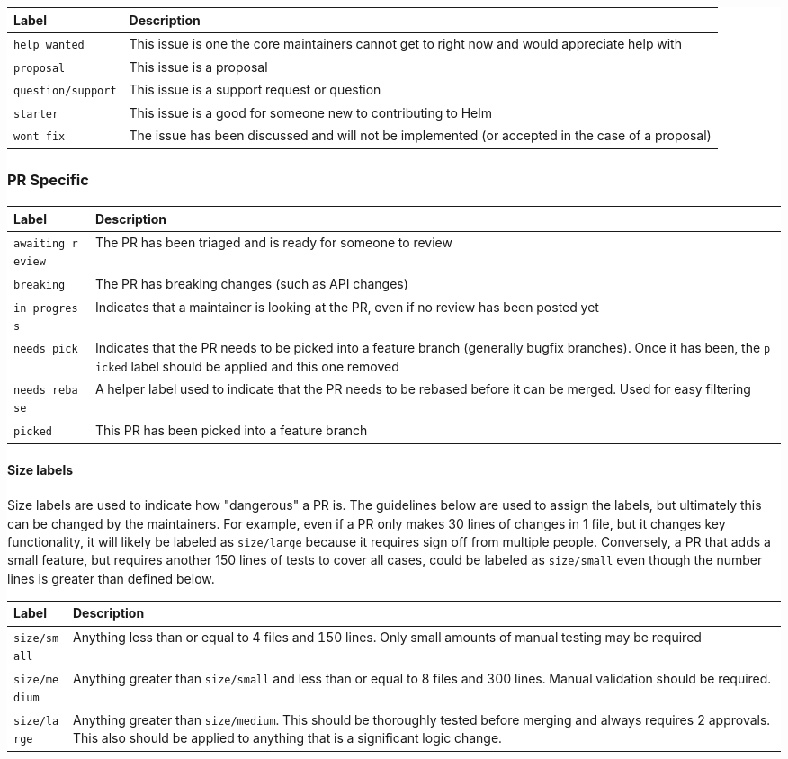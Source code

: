 | Label | Description |
| :--- | :--- |
| `help wanted` | This issue is one the core maintainers cannot get to right now and would appreciate help with |
| `proposal` | This issue is a proposal |
| `question/support` | This issue is a support request or question |
| `starter` | This issue is a good for someone new to contributing to Helm |
| `wont fix` | The issue has been discussed and will not be implemented \(or accepted in the case of a proposal\) |

### PR Specific

| Label | Description |
| :--- | :--- |
| `awaiting review` | The PR has been triaged and is ready for someone to review |
| `breaking` | The PR has breaking changes \(such as API changes\) |
| `in progress` | Indicates that a maintainer is looking at the PR, even if no review has been posted yet |
| `needs pick` | Indicates that the PR needs to be picked into a feature branch \(generally bugfix branches\). Once it has been, the `picked` label should be applied and this one removed |
| `needs rebase` | A helper label used to indicate that the PR needs to be rebased before it can be merged. Used for easy filtering |
| `picked` | This PR has been picked into a feature branch |

#### Size labels

Size labels are used to indicate how "dangerous" a PR is. The guidelines below are used to assign the labels, but ultimately this can be changed by the maintainers. For example, even if a PR only makes 30 lines of changes in 1 file, but it changes key functionality, it will likely be labeled as `size/large` because it requires sign off from multiple people. Conversely, a PR that adds a small feature, but requires another 150 lines of tests to cover all cases, could be labeled as `size/small` even though the number lines is greater than defined below.

| Label | Description |
| :--- | :--- |
| `size/small` | Anything less than or equal to 4 files and 150 lines. Only small amounts of manual testing may be required |
| `size/medium` | Anything greater than `size/small` and less than or equal to 8 files and 300 lines. Manual validation should be required. |
| `size/large` | Anything greater than `size/medium`. This should be thoroughly tested before merging and always requires 2 approvals. This also should be applied to anything that is a significant logic change. |

